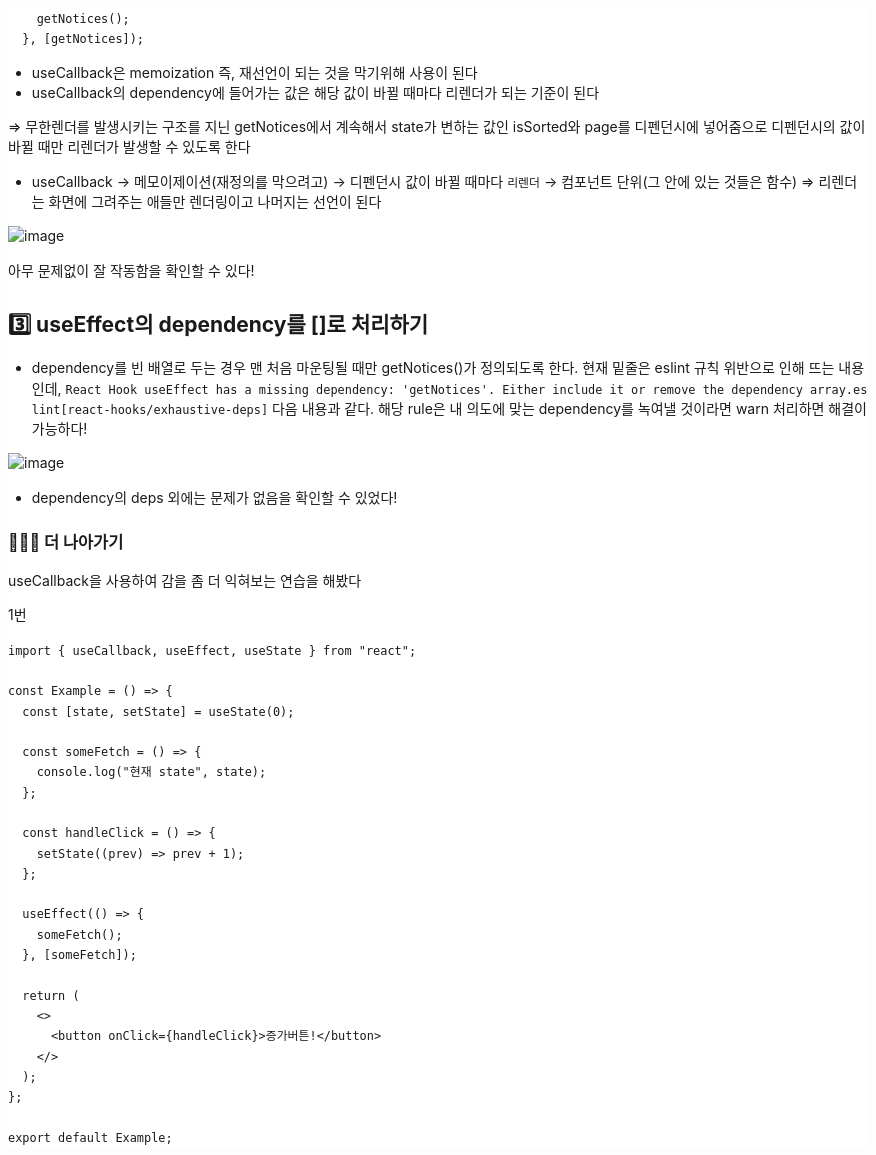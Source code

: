 ```tsx
    getNotices();
  }, [getNotices]);
```

- useCallback은 memoization 즉, 재선언이 되는 것을 막기위해 사용이 된다
- useCallback의 dependency에 들어가는 값은 해당 값이 바뀔 때마다 리렌더가 되는 기준이 된다

⇒ 무한렌더를 발생시키는 구조를 지닌 getNotices에서 계속해서 state가 변하는 값인 isSorted와 page를 디펜던시에 넣어줌으로 디펜던시의 값이 바뀔 때만 리렌더가 발생할 수 있도록 한다

- useCallback → 메모이제이션(재정의를 막으려고) → 디펜던시 값이 바뀔 때마다 `리렌더` → 컴포넌트 단위(그 안에 있는 것들은 함수) ⇒ 리렌더는 화면에 그려주는 애들만 렌더링이고 나머지는 선언이 된다

![image](https://github.com/user-attachments/assets/e3b7d9fe-6694-4d2f-b706-20b9b95ee12d)

아무 문제없이 잘 작동함을 확인할 수 있다!

## 3️⃣ useEffect의 dependency를 []로 처리하기

- dependency를 빈 배열로 두는 경우 맨 처음 마운팅될 때만 getNotices()가 정의되도록 한다. 현재 밑줄은 eslint 규칙 위반으로 인해 뜨는 내용인데, `React Hook useEffect has a missing dependency: 'getNotices'. Either include it or remove the dependency array.eslint[react-hooks/exhaustive-deps]` 다음 내용과 같다. 해당 rule은 내 의도에 맞는 dependency를 녹여낼 것이라면 warn 처리하면 해결이 가능하다!

![image](https://github.com/user-attachments/assets/d011afcf-433b-4e27-9cad-8b8ea2a01618)

- dependency의 deps 외에는 문제가 없음을 확인할 수 있었다!

### 🏃‍♀️‍➡️ 더 나아가기

useCallback을 사용하여 감을 좀 더 익혀보는 연습을 해봤다

1번

```tsx
import { useCallback, useEffect, useState } from "react";

const Example = () => {
  const [state, setState] = useState(0);

  const someFetch = () => {
    console.log("현재 state", state);
  };

  const handleClick = () => {
    setState((prev) => prev + 1);
  };

  useEffect(() => {
    someFetch();
  }, [someFetch]);

  return (
    <>
      <button onClick={handleClick}>증가버튼!</button>
    </>
  );
};

export default Example;
```
